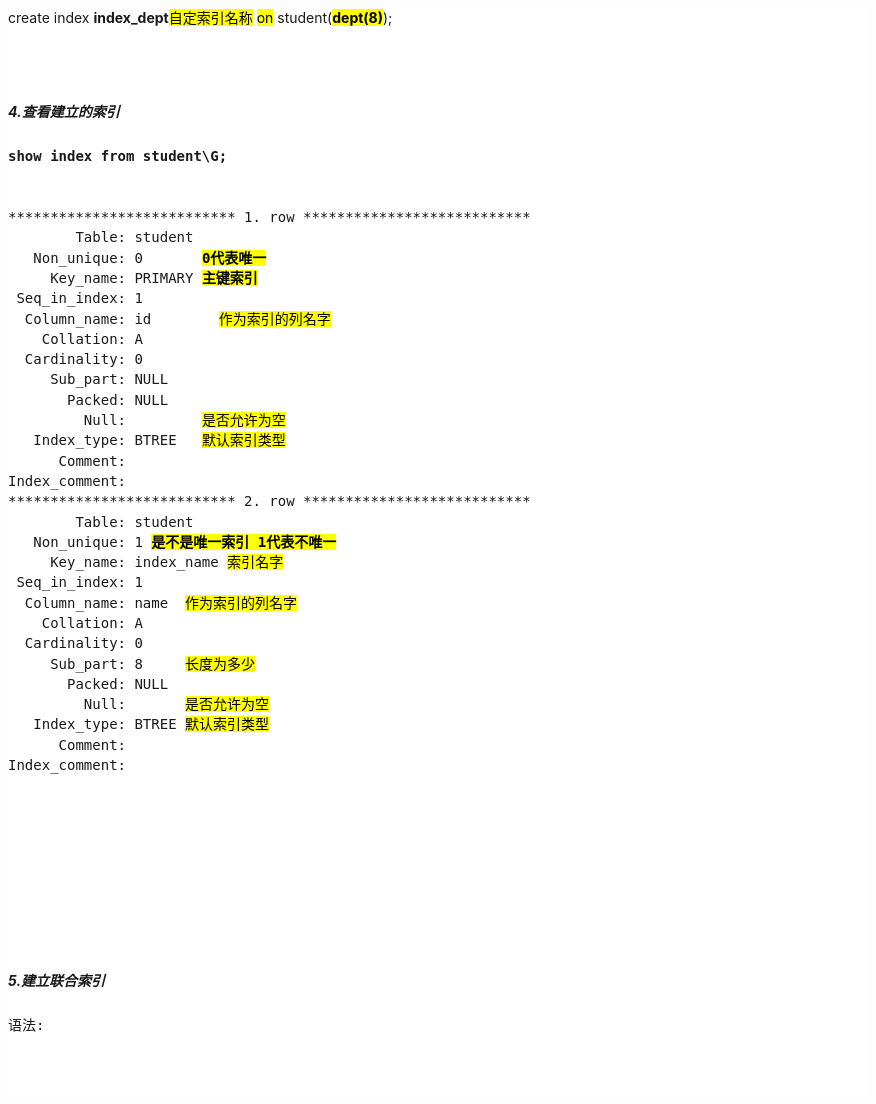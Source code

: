 create index <B>index_dept</B><mark>自定索引名称</mark> <mark>on</mark> student(<B><mark>dept(8)</mark></B>);


</pre>

<br>
</br>


##### 4.查看建立的索引
<pre>
<B>show index from student\G;</B>


*************************** 1. row ***************************
        Table: student
   Non_unique: 0       <B><mark>0代表唯一</mark></B>
     Key_name: PRIMARY <B><mark>主键索引</mark></B>
 Seq_in_index: 1
  Column_name: id        <mark>作为索引的列名字</mark>
    Collation: A
  Cardinality: 0
     Sub_part: NULL
       Packed: NULL
         Null:         <mark>是否允许为空</mark> 
   Index_type: BTREE   <mark>默认索引类型</mark>
      Comment: 
Index_comment: 
*************************** 2. row ***************************
        Table: student
   Non_unique: 1 <B><mark>是不是唯一索引 1代表不唯一</mark></B>
     Key_name: index_name <mark>索引名字</mark>
 Seq_in_index: 1
  Column_name: name  <mark>作为索引的列名字</mark>
    Collation: A
  Cardinality: 0
     Sub_part: 8     <mark>长度为多少</mark>
       Packed: NULL
         Null:       <mark>是否允许为空</mark>
   Index_type: BTREE <mark>默认索引类型</mark>
      Comment: 
Index_comment: 


<br>
</br>
</pre>

<br>
</br>

##### 5.建立联合索引
<pre>
语法:

